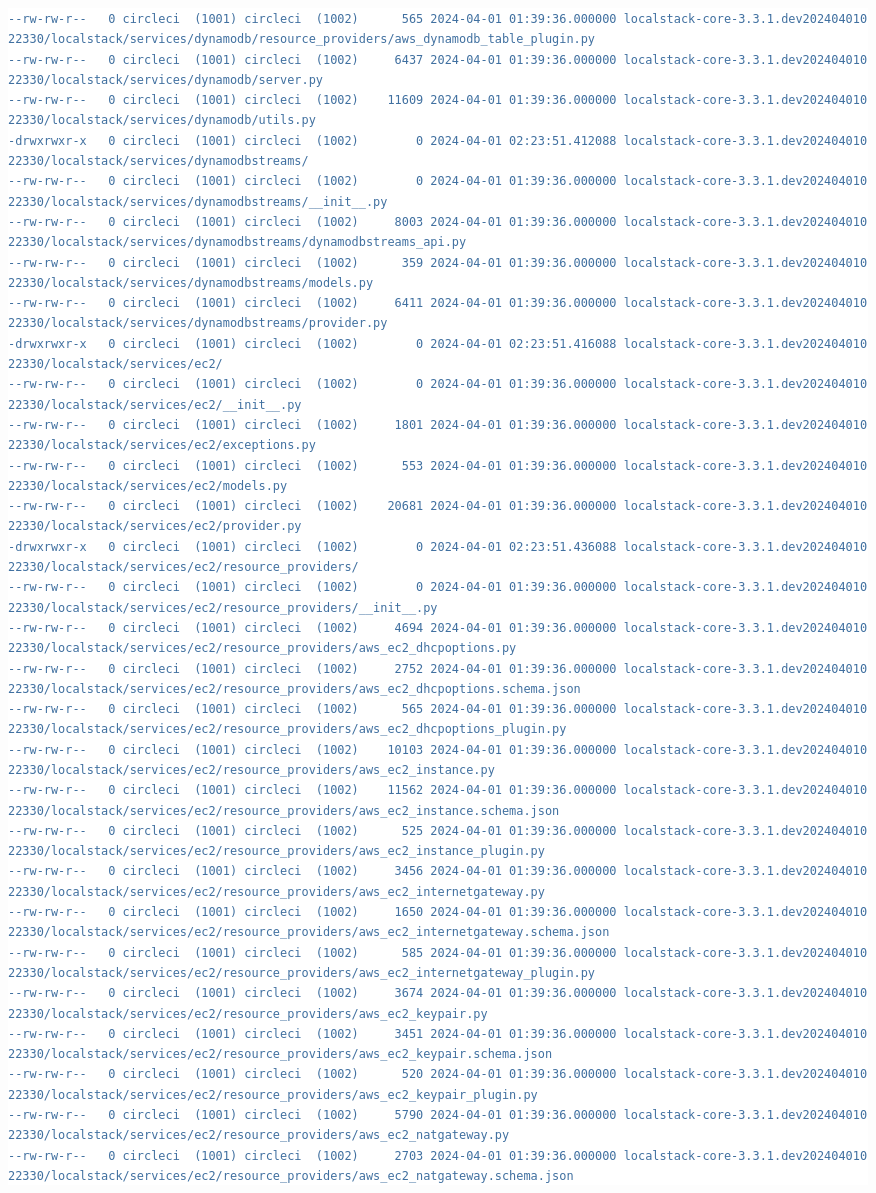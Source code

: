 ```diff
--rw-rw-r--   0 circleci  (1001) circleci  (1002)      565 2024-04-01 01:39:36.000000 localstack-core-3.3.1.dev20240401022330/localstack/services/dynamodb/resource_providers/aws_dynamodb_table_plugin.py
--rw-rw-r--   0 circleci  (1001) circleci  (1002)     6437 2024-04-01 01:39:36.000000 localstack-core-3.3.1.dev20240401022330/localstack/services/dynamodb/server.py
--rw-rw-r--   0 circleci  (1001) circleci  (1002)    11609 2024-04-01 01:39:36.000000 localstack-core-3.3.1.dev20240401022330/localstack/services/dynamodb/utils.py
-drwxrwxr-x   0 circleci  (1001) circleci  (1002)        0 2024-04-01 02:23:51.412088 localstack-core-3.3.1.dev20240401022330/localstack/services/dynamodbstreams/
--rw-rw-r--   0 circleci  (1001) circleci  (1002)        0 2024-04-01 01:39:36.000000 localstack-core-3.3.1.dev20240401022330/localstack/services/dynamodbstreams/__init__.py
--rw-rw-r--   0 circleci  (1001) circleci  (1002)     8003 2024-04-01 01:39:36.000000 localstack-core-3.3.1.dev20240401022330/localstack/services/dynamodbstreams/dynamodbstreams_api.py
--rw-rw-r--   0 circleci  (1001) circleci  (1002)      359 2024-04-01 01:39:36.000000 localstack-core-3.3.1.dev20240401022330/localstack/services/dynamodbstreams/models.py
--rw-rw-r--   0 circleci  (1001) circleci  (1002)     6411 2024-04-01 01:39:36.000000 localstack-core-3.3.1.dev20240401022330/localstack/services/dynamodbstreams/provider.py
-drwxrwxr-x   0 circleci  (1001) circleci  (1002)        0 2024-04-01 02:23:51.416088 localstack-core-3.3.1.dev20240401022330/localstack/services/ec2/
--rw-rw-r--   0 circleci  (1001) circleci  (1002)        0 2024-04-01 01:39:36.000000 localstack-core-3.3.1.dev20240401022330/localstack/services/ec2/__init__.py
--rw-rw-r--   0 circleci  (1001) circleci  (1002)     1801 2024-04-01 01:39:36.000000 localstack-core-3.3.1.dev20240401022330/localstack/services/ec2/exceptions.py
--rw-rw-r--   0 circleci  (1001) circleci  (1002)      553 2024-04-01 01:39:36.000000 localstack-core-3.3.1.dev20240401022330/localstack/services/ec2/models.py
--rw-rw-r--   0 circleci  (1001) circleci  (1002)    20681 2024-04-01 01:39:36.000000 localstack-core-3.3.1.dev20240401022330/localstack/services/ec2/provider.py
-drwxrwxr-x   0 circleci  (1001) circleci  (1002)        0 2024-04-01 02:23:51.436088 localstack-core-3.3.1.dev20240401022330/localstack/services/ec2/resource_providers/
--rw-rw-r--   0 circleci  (1001) circleci  (1002)        0 2024-04-01 01:39:36.000000 localstack-core-3.3.1.dev20240401022330/localstack/services/ec2/resource_providers/__init__.py
--rw-rw-r--   0 circleci  (1001) circleci  (1002)     4694 2024-04-01 01:39:36.000000 localstack-core-3.3.1.dev20240401022330/localstack/services/ec2/resource_providers/aws_ec2_dhcpoptions.py
--rw-rw-r--   0 circleci  (1001) circleci  (1002)     2752 2024-04-01 01:39:36.000000 localstack-core-3.3.1.dev20240401022330/localstack/services/ec2/resource_providers/aws_ec2_dhcpoptions.schema.json
--rw-rw-r--   0 circleci  (1001) circleci  (1002)      565 2024-04-01 01:39:36.000000 localstack-core-3.3.1.dev20240401022330/localstack/services/ec2/resource_providers/aws_ec2_dhcpoptions_plugin.py
--rw-rw-r--   0 circleci  (1001) circleci  (1002)    10103 2024-04-01 01:39:36.000000 localstack-core-3.3.1.dev20240401022330/localstack/services/ec2/resource_providers/aws_ec2_instance.py
--rw-rw-r--   0 circleci  (1001) circleci  (1002)    11562 2024-04-01 01:39:36.000000 localstack-core-3.3.1.dev20240401022330/localstack/services/ec2/resource_providers/aws_ec2_instance.schema.json
--rw-rw-r--   0 circleci  (1001) circleci  (1002)      525 2024-04-01 01:39:36.000000 localstack-core-3.3.1.dev20240401022330/localstack/services/ec2/resource_providers/aws_ec2_instance_plugin.py
--rw-rw-r--   0 circleci  (1001) circleci  (1002)     3456 2024-04-01 01:39:36.000000 localstack-core-3.3.1.dev20240401022330/localstack/services/ec2/resource_providers/aws_ec2_internetgateway.py
--rw-rw-r--   0 circleci  (1001) circleci  (1002)     1650 2024-04-01 01:39:36.000000 localstack-core-3.3.1.dev20240401022330/localstack/services/ec2/resource_providers/aws_ec2_internetgateway.schema.json
--rw-rw-r--   0 circleci  (1001) circleci  (1002)      585 2024-04-01 01:39:36.000000 localstack-core-3.3.1.dev20240401022330/localstack/services/ec2/resource_providers/aws_ec2_internetgateway_plugin.py
--rw-rw-r--   0 circleci  (1001) circleci  (1002)     3674 2024-04-01 01:39:36.000000 localstack-core-3.3.1.dev20240401022330/localstack/services/ec2/resource_providers/aws_ec2_keypair.py
--rw-rw-r--   0 circleci  (1001) circleci  (1002)     3451 2024-04-01 01:39:36.000000 localstack-core-3.3.1.dev20240401022330/localstack/services/ec2/resource_providers/aws_ec2_keypair.schema.json
--rw-rw-r--   0 circleci  (1001) circleci  (1002)      520 2024-04-01 01:39:36.000000 localstack-core-3.3.1.dev20240401022330/localstack/services/ec2/resource_providers/aws_ec2_keypair_plugin.py
--rw-rw-r--   0 circleci  (1001) circleci  (1002)     5790 2024-04-01 01:39:36.000000 localstack-core-3.3.1.dev20240401022330/localstack/services/ec2/resource_providers/aws_ec2_natgateway.py
--rw-rw-r--   0 circleci  (1001) circleci  (1002)     2703 2024-04-01 01:39:36.000000 localstack-core-3.3.1.dev20240401022330/localstack/services/ec2/resource_providers/aws_ec2_natgateway.schema.json
```